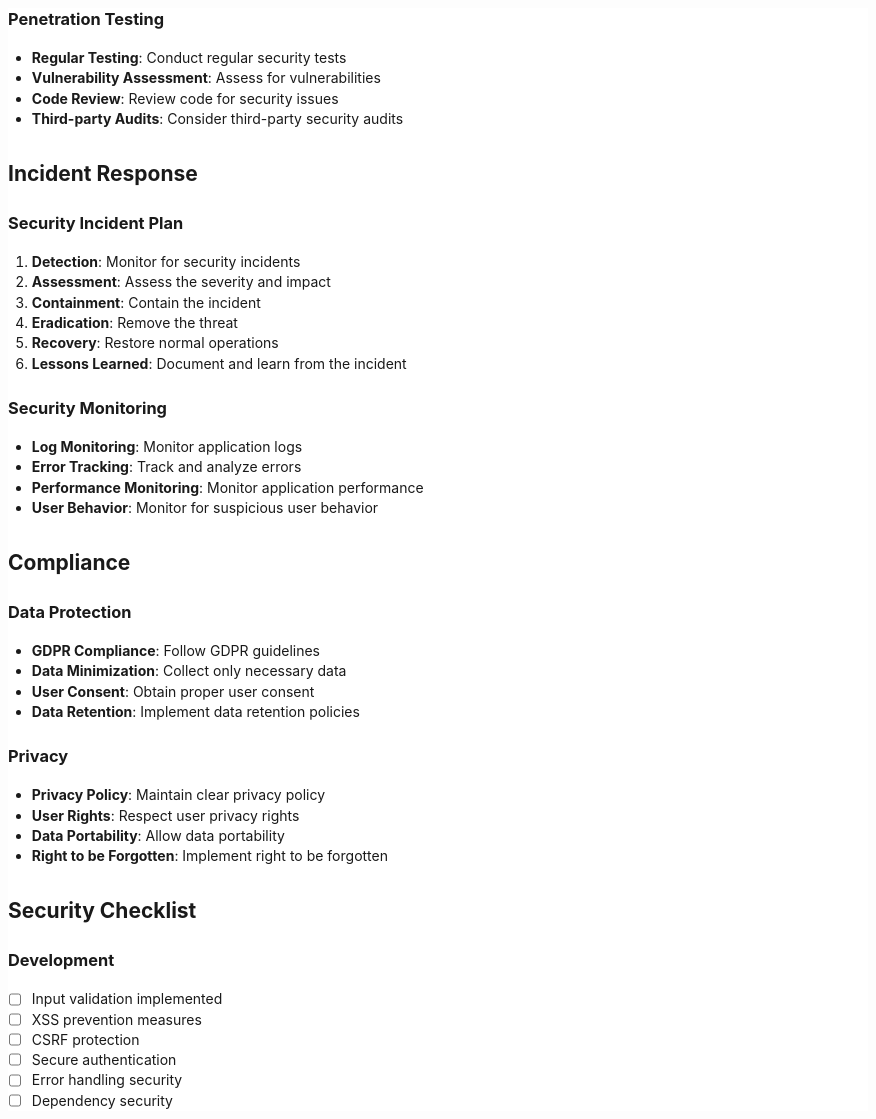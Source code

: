 ### Penetration Testing

- **Regular Testing**: Conduct regular security tests
- **Vulnerability Assessment**: Assess for vulnerabilities
- **Code Review**: Review code for security issues
- **Third-party Audits**: Consider third-party security audits

## Incident Response

### Security Incident Plan

1. **Detection**: Monitor for security incidents
2. **Assessment**: Assess the severity and impact
3. **Containment**: Contain the incident
4. **Eradication**: Remove the threat
5. **Recovery**: Restore normal operations
6. **Lessons Learned**: Document and learn from the incident

### Security Monitoring

- **Log Monitoring**: Monitor application logs
- **Error Tracking**: Track and analyze errors
- **Performance Monitoring**: Monitor application performance
- **User Behavior**: Monitor for suspicious user behavior

## Compliance

### Data Protection

- **GDPR Compliance**: Follow GDPR guidelines
- **Data Minimization**: Collect only necessary data
- **User Consent**: Obtain proper user consent
- **Data Retention**: Implement data retention policies

### Privacy

- **Privacy Policy**: Maintain clear privacy policy
- **User Rights**: Respect user privacy rights
- **Data Portability**: Allow data portability
- **Right to be Forgotten**: Implement right to be forgotten

## Security Checklist

### Development

- [ ] Input validation implemented
- [ ] XSS prevention measures
- [ ] CSRF protection
- [ ] Secure authentication
- [ ] Error handling security
- [ ] Dependency security
